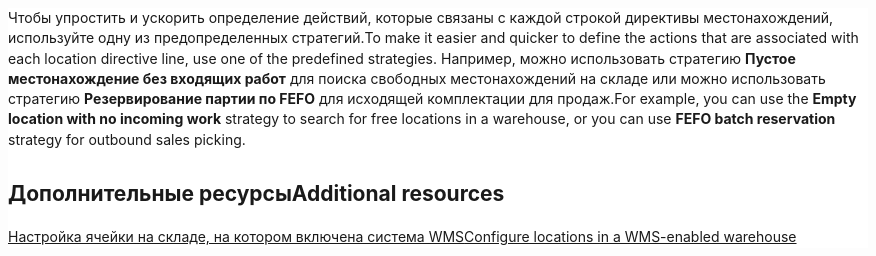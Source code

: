 <span data-ttu-id="6f5a9-189">Чтобы упростить и ускорить определение действий, которые связаны с каждой строкой директивы местонахождений, используйте одну из предопределенных стратегий.</span><span class="sxs-lookup"><span data-stu-id="6f5a9-189">To make it easier and quicker to define the actions that are associated with each location directive line, use one of the predefined strategies.</span></span> <span data-ttu-id="6f5a9-190">Например, можно использовать стратегию **Пустое местонахождение без входящих работ** для поиска свободных местонахождений на складе или можно использовать стратегию **Резервирование партии по FEFO** для исходящей комплектации для продаж.</span><span class="sxs-lookup"><span data-stu-id="6f5a9-190">For example, you can use the **Empty location with no incoming work** strategy to search for free locations in a warehouse, or you can use **FEFO batch reservation** strategy for outbound sales picking.</span></span>

<a name="additional-resources"></a><span data-ttu-id="6f5a9-191">Дополнительные ресурсы</span><span class="sxs-lookup"><span data-stu-id="6f5a9-191">Additional resources</span></span>
--------

[<span data-ttu-id="6f5a9-192">Настройка ячейки на складе, на котором включена система WMS</span><span class="sxs-lookup"><span data-stu-id="6f5a9-192">Configure locations in a WMS-enabled warehouse</span></span>](tasks/configure-locations-wms-enabled-warehouse.md)



